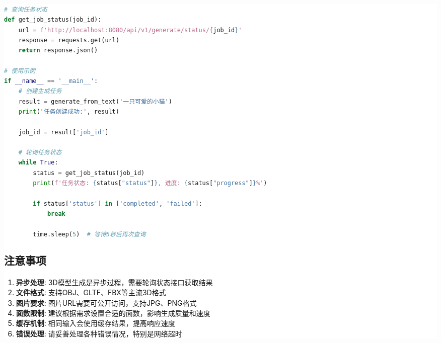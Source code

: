 ```python
# 查询任务状态
def get_job_status(job_id):
    url = f'http://localhost:8080/api/v1/generate/status/{job_id}'
    response = requests.get(url)
    return response.json()

# 使用示例
if __name__ == '__main__':
    # 创建生成任务
    result = generate_from_text('一只可爱的小猫')
    print('任务创建成功:', result)
    
    job_id = result['job_id']
    
    # 轮询任务状态
    while True:
        status = get_job_status(job_id)
        print(f'任务状态: {status["status"]}, 进度: {status["progress"]}%')
        
        if status['status'] in ['completed', 'failed']:
            break
            
        time.sleep(5)  # 等待5秒后再次查询
```

## 注意事项

1. **异步处理**: 3D模型生成是异步过程，需要轮询状态接口获取结果
2. **文件格式**: 支持OBJ、GLTF、FBX等主流3D格式
3. **图片要求**: 图片URL需要可公开访问，支持JPG、PNG格式
4. **面数限制**: 建议根据需求设置合适的面数，影响生成质量和速度
5. **缓存机制**: 相同输入会使用缓存结果，提高响应速度
6. **错误处理**: 请妥善处理各种错误情况，特别是网络超时


